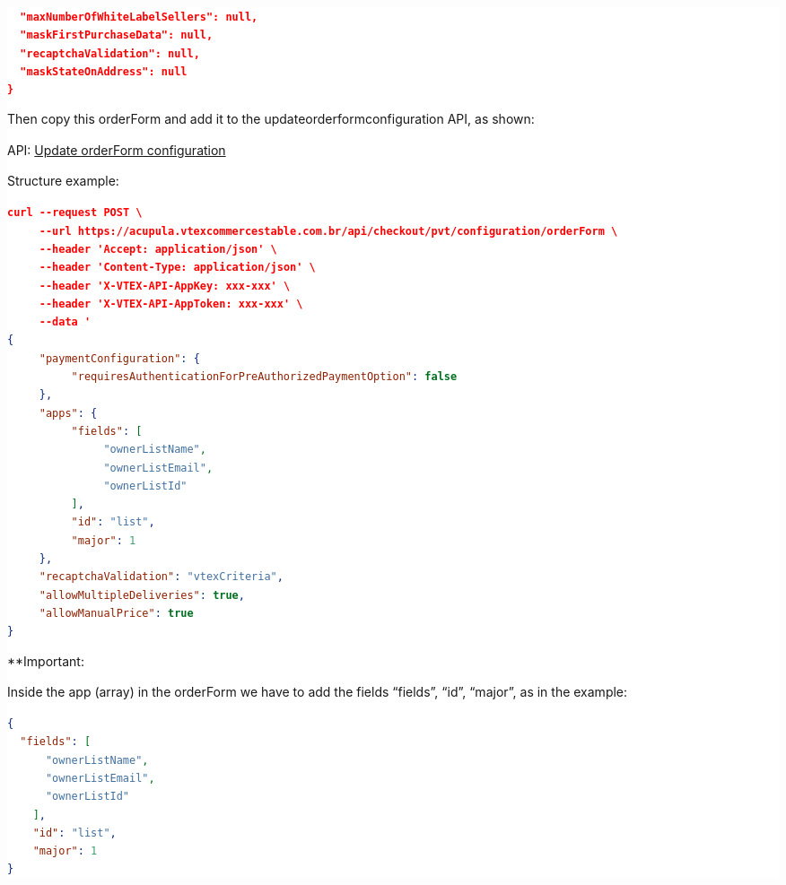 ```json
  "maxNumberOfWhiteLabelSellers": null,
  "maskFirstPurchaseData": null,
  "recaptchaValidation": null,
  "maskStateOnAddress": null
}

```

Then copy this orderForm and add it to the updateorderformconfiguration API, as shown:

API:
[Update orderForm configuration](https://developers.vtex.com/vtex-rest-api/reference/updateorderformconfiguration)

Structure example:

```json
curl --request POST \
     --url https://acupula.vtexcommercestable.com.br/api/checkout/pvt/configuration/orderForm \
     --header 'Accept: application/json' \
     --header 'Content-Type: application/json' \
     --header 'X-VTEX-API-AppKey: xxx-xxx' \
     --header 'X-VTEX-API-AppToken: xxx-xxx' \
     --data '
{
     "paymentConfiguration": {
          "requiresAuthenticationForPreAuthorizedPaymentOption": false
     },
     "apps": {
          "fields": [
               "ownerListName",
               "ownerListEmail",
               "ownerListId"
          ],
          "id": "list",
          "major": 1
     },
     "recaptchaValidation": "vtexCriteria",
     "allowMultipleDeliveries": true,
     "allowManualPrice": true
}
```

**Important:

Inside the app (array) in the orderForm we have to add the fields “fields”, “id”, “major”, as in the example:

```json
{
  "fields": [
      "ownerListName",
      "ownerListEmail",
      "ownerListId"
    ],
    "id": "list",
    "major": 1
}
```
